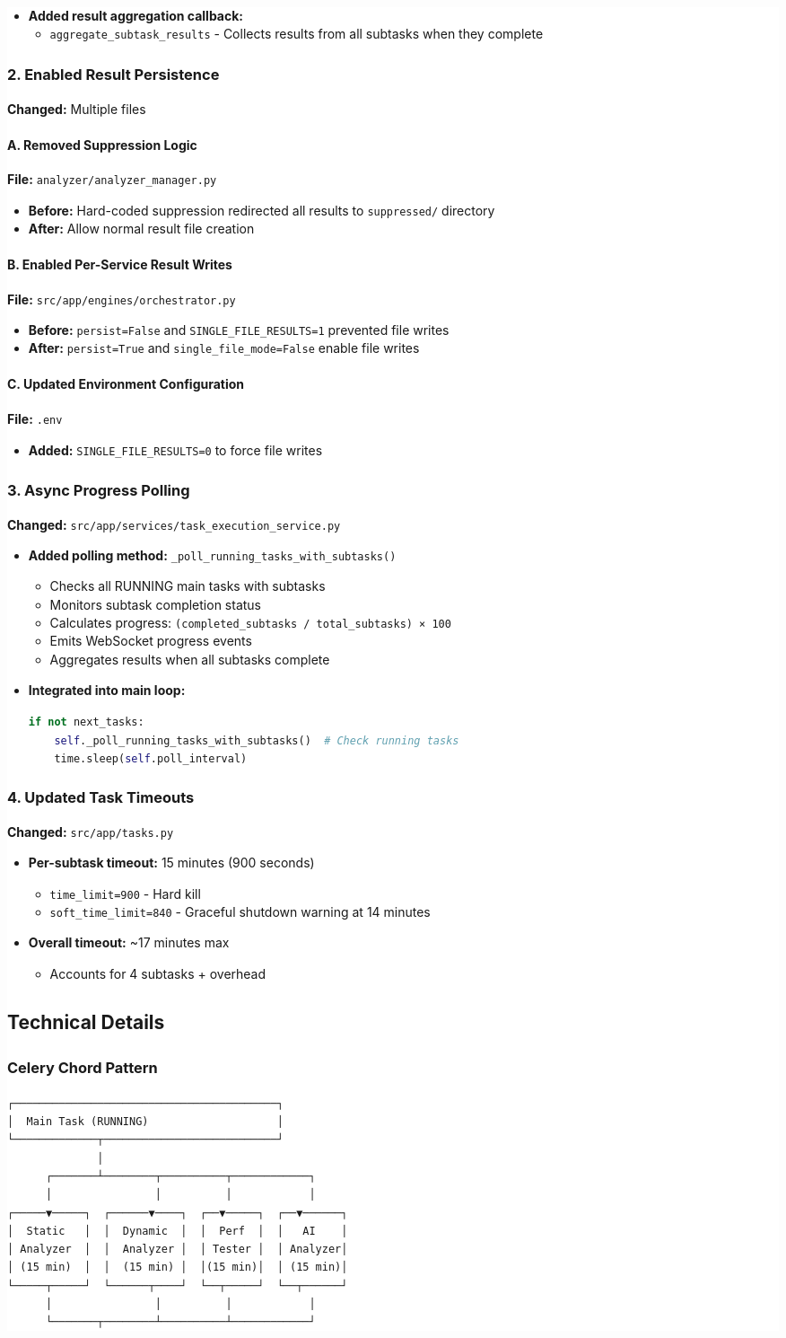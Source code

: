 - **Added result aggregation callback:**
  - `aggregate_subtask_results` - Collects results from all subtasks when they complete

### 2. Enabled Result Persistence
**Changed:** Multiple files

#### A. Removed Suppression Logic
**File:** `analyzer/analyzer_manager.py`
- **Before:** Hard-coded suppression redirected all results to `suppressed/` directory
- **After:** Allow normal result file creation

#### B. Enabled Per-Service Result Writes
**File:** `src/app/engines/orchestrator.py`
- **Before:** `persist=False` and `SINGLE_FILE_RESULTS=1` prevented file writes
- **After:** `persist=True` and `single_file_mode=False` enable file writes

#### C. Updated Environment Configuration
**File:** `.env`
- **Added:** `SINGLE_FILE_RESULTS=0` to force file writes

### 3. Async Progress Polling
**Changed:** `src/app/services/task_execution_service.py`

- **Added polling method:** `_poll_running_tasks_with_subtasks()`
  - Checks all RUNNING main tasks with subtasks
  - Monitors subtask completion status
  - Calculates progress: `(completed_subtasks / total_subtasks) × 100`
  - Emits WebSocket progress events
  - Aggregates results when all subtasks complete

- **Integrated into main loop:**
  ```python
  if not next_tasks:
      self._poll_running_tasks_with_subtasks()  # Check running tasks
      time.sleep(self.poll_interval)
  ```

### 4. Updated Task Timeouts
**Changed:** `src/app/tasks.py`

- **Per-subtask timeout:** 15 minutes (900 seconds)
  - `time_limit=900` - Hard kill
  - `soft_time_limit=840` - Graceful shutdown warning at 14 minutes

- **Overall timeout:** ~17 minutes max
  - Accounts for 4 subtasks + overhead

## Technical Details

### Celery Chord Pattern
```
┌─────────────────────────────────────────┐
│  Main Task (RUNNING)                    │
└─────────────┬───────────────────────────┘
              │
      ┌───────┴────────┬──────────┬────────────┐
      │                │          │            │
┌─────▼─────┐  ┌──────▼────┐  ┌──▼─────┐  ┌──▼──────┐
│  Static   │  │  Dynamic  │  │  Perf  │  │   AI    │
│ Analyzer  │  │  Analyzer │  │ Tester │  │ Analyzer│
│ (15 min)  │  │  (15 min) │  │(15 min)│  │ (15 min)│
└─────┬─────┘  └──────┬────┘  └──┬─────┘  └──┬──────┘
      │                │          │            │
      └───────┬────────┴──────────┴────────────┘
```